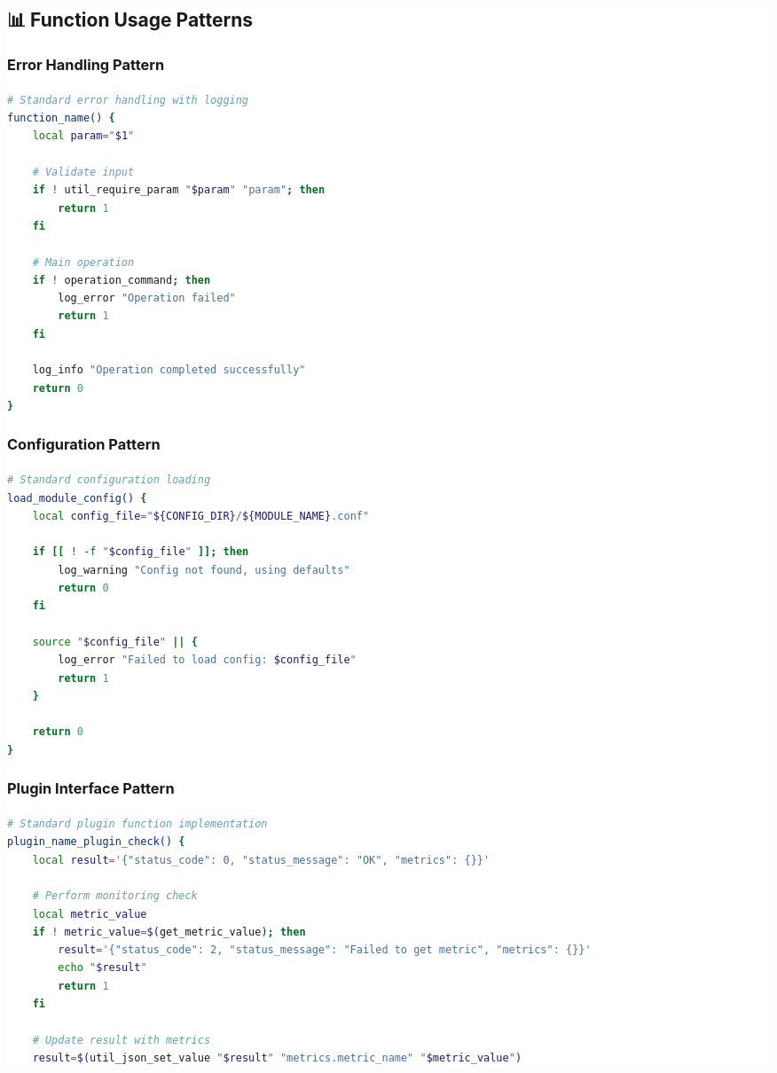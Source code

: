 
## 📊 Function Usage Patterns

### Error Handling Pattern

```bash
# Standard error handling with logging
function_name() {
    local param="$1"

    # Validate input
    if ! util_require_param "$param" "param"; then
        return 1
    fi

    # Main operation
    if ! operation_command; then
        log_error "Operation failed"
        return 1
    fi

    log_info "Operation completed successfully"
    return 0
}
```

### Configuration Pattern

```bash
# Standard configuration loading
load_module_config() {
    local config_file="${CONFIG_DIR}/${MODULE_NAME}.conf"

    if [[ ! -f "$config_file" ]]; then
        log_warning "Config not found, using defaults"
        return 0
    fi

    source "$config_file" || {
        log_error "Failed to load config: $config_file"
        return 1
    }

    return 0
}
```

### Plugin Interface Pattern

```bash
# Standard plugin function implementation
plugin_name_plugin_check() {
    local result='{"status_code": 0, "status_message": "OK", "metrics": {}}'

    # Perform monitoring check
    local metric_value
    if ! metric_value=$(get_metric_value); then
        result='{"status_code": 2, "status_message": "Failed to get metric", "metrics": {}}'
        echo "$result"
        return 1
    fi

    # Update result with metrics
    result=$(util_json_set_value "$result" "metrics.metric_name" "$metric_value")
```